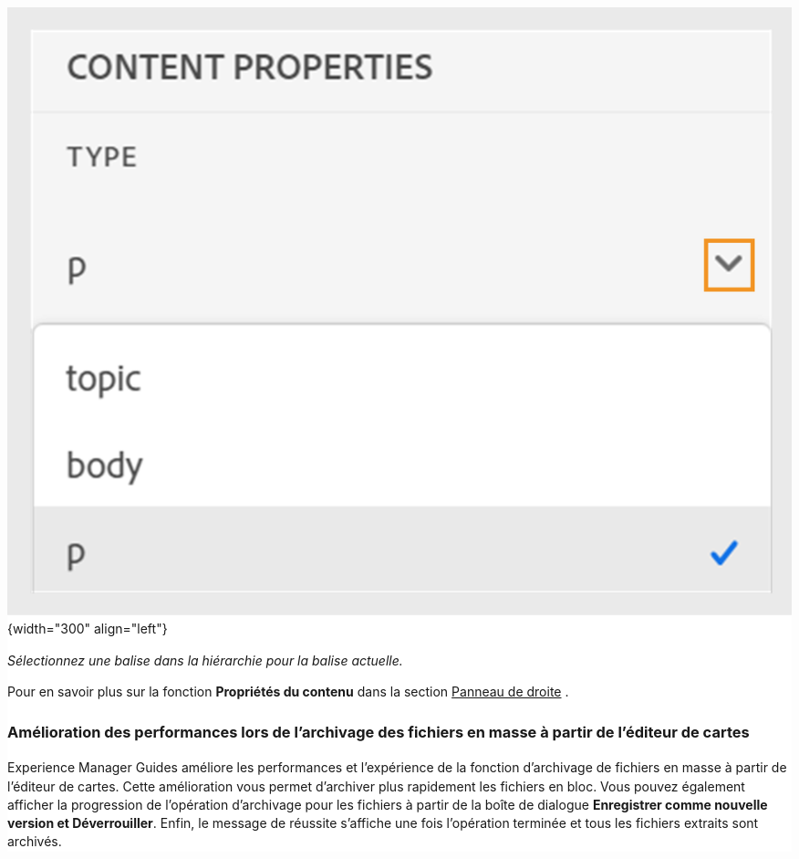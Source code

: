 ![menu déroulant de type dans les propriétés de contenu](assets/content-properties-type.png){width="300" align="left"}

*Sélectionnez une balise dans la hiérarchie pour la balise actuelle.*

Pour en savoir plus sur la fonction **Propriétés du contenu** dans la section [Panneau de droite](../user-guide/web-editor-features.md#id2051eb003yk) .



### Amélioration des performances lors de l’archivage des fichiers en masse à partir de l’éditeur de cartes

Experience Manager Guides améliore les performances et l’expérience de la fonction d’archivage de fichiers en masse à partir de l’éditeur de cartes. Cette amélioration vous permet d’archiver plus rapidement les fichiers en bloc.
Vous pouvez également afficher la progression de l’opération d’archivage pour les fichiers à partir de la boîte de dialogue **Enregistrer comme nouvelle version et Déverrouiller**. Enfin, le message de réussite s’affiche une fois l’opération terminée et tous les fichiers extraits sont archivés.

